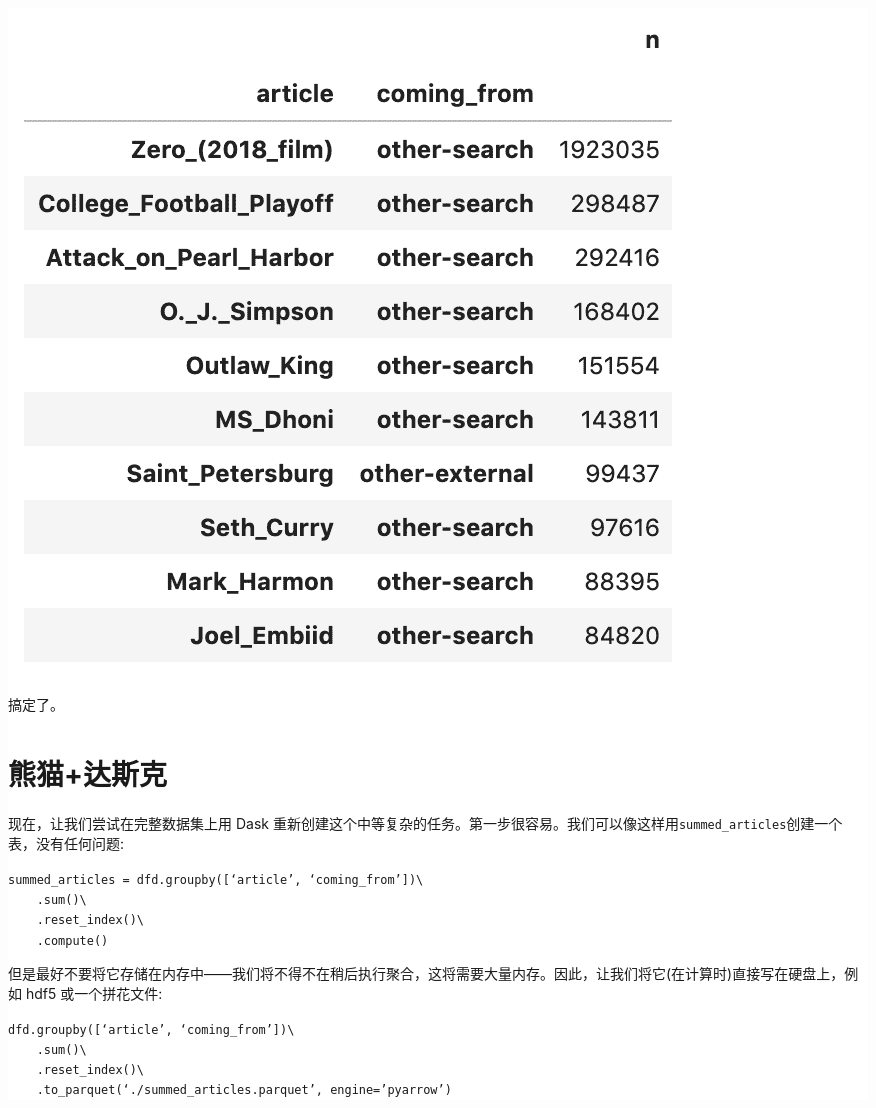 ![](img/256f1a66c71d90b8d2952dada13fa444.png)

搞定了。

# 熊猫+达斯克

现在，让我们尝试在完整数据集上用 Dask 重新创建这个中等复杂的任务。第一步很容易。我们可以像这样用`summed_articles`创建一个表，没有任何问题:

```
summed_articles = dfd.groupby([‘article’, ‘coming_from’])\
    .sum()\
    .reset_index()\
    .compute()
```

但是最好不要将它存储在内存中——我们将不得不在稍后执行聚合，这将需要大量内存。因此，让我们将它(在计算时)直接写在硬盘上，例如 hdf5 或一个拼花文件:

```
dfd.groupby([‘article’, ‘coming_from’])\
    .sum()\
    .reset_index()\
    .to_parquet(‘./summed_articles.parquet’, engine=’pyarrow’)
```
